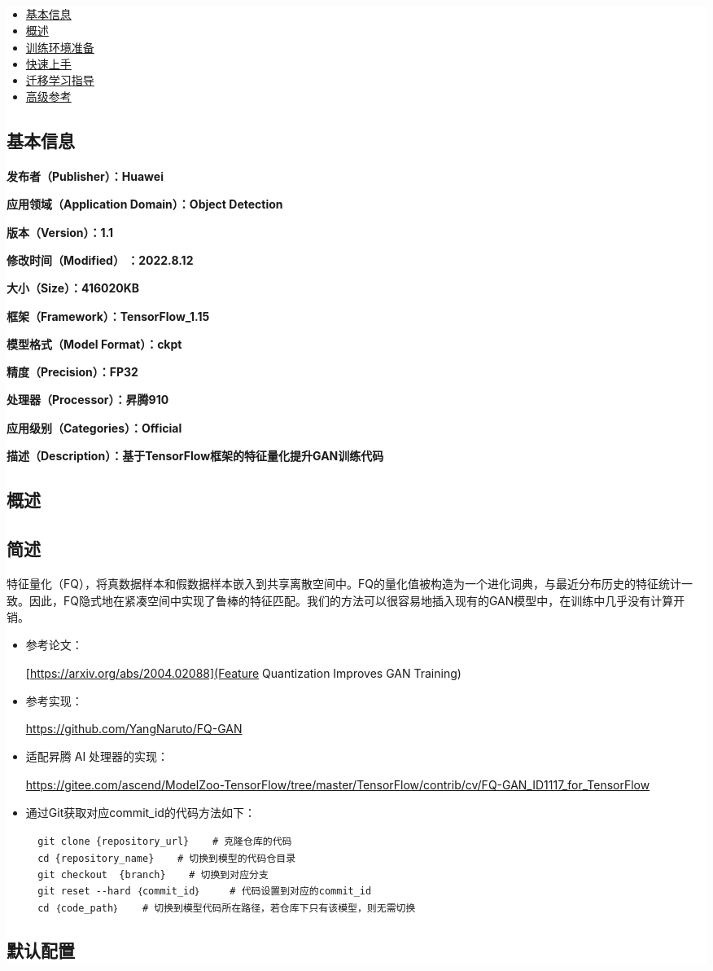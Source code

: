 - [基本信息](#基本信息.md)
- [概述](#概述.md)
- [训练环境准备](#训练环境准备.md)
- [快速上手](#快速上手.md)
- [迁移学习指导](#迁移学习指导.md)
- [高级参考](#高级参考.md)
<h2 id="基本信息.md">基本信息</h2>

**发布者（Publisher）：Huawei**

**应用领域（Application Domain）：Object Detection**

**版本（Version）：1.1**

**修改时间（Modified） ：2022.8.12**

**大小（Size）：416020KB**

**框架（Framework）：TensorFlow_1.15**

**模型格式（Model Format）：ckpt**

**精度（Precision）：FP32**

**处理器（Processor）：昇腾910**

**应用级别（Categories）：Official**

**描述（Description）：基于TensorFlow框架的特征量化提升GAN训练代码**

<h2 id="概述.md">概述</h2>

## 简述<a name="section194554031510"></a>

特征量化（FQ），将真数据样本和假数据样本嵌入到共享离散空间中。FQ的量化值被构造为一个进化词典，与最近分布历史的特征统计一致。因此，FQ隐式地在紧凑空间中实现了鲁棒的特征匹配。我们的方法可以很容易地插入现有的GAN模型中，在训练中几乎没有计算开销。

- 参考论文：
  
  [https://arxiv.org/abs/2004.02088](Feature Quantization Improves GAN Training)

- 参考实现：

  https://github.com/YangNaruto/FQ-GAN

- 适配昇腾 AI 处理器的实现：
  
  https://gitee.com/ascend/ModelZoo-TensorFlow/tree/master/TensorFlow/contrib/cv/FQ-GAN_ID1117_for_TensorFlow

- 通过Git获取对应commit\_id的代码方法如下：
  
        git clone {repository_url}    # 克隆仓库的代码
        cd {repository_name}    # 切换到模型的代码仓目录
        git checkout  {branch}    # 切换到对应分支
        git reset --hard ｛commit_id｝     # 代码设置到对应的commit_id
        cd ｛code_path｝    # 切换到模型代码所在路径，若仓库下只有该模型，则无需切换
    

## 默认配置<a name="section91661242121611"></a>
